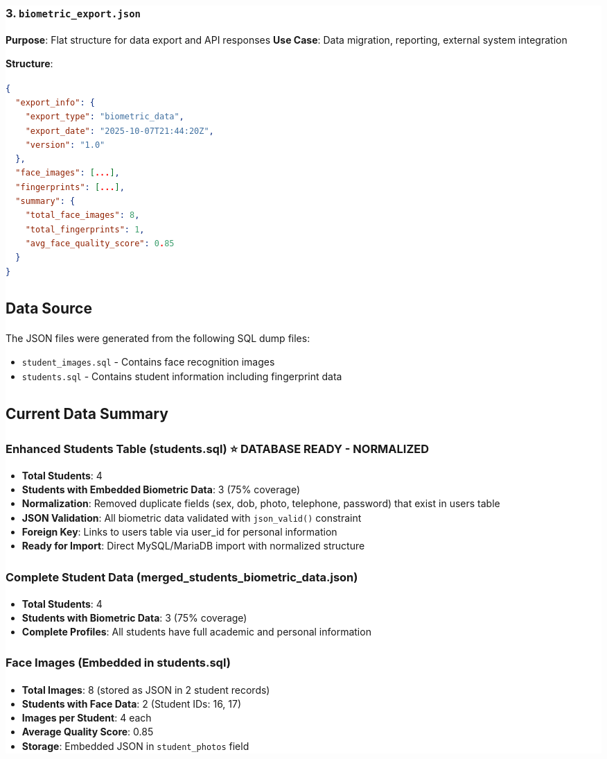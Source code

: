 ### 3. `biometric_export.json`
**Purpose**: Flat structure for data export and API responses
**Use Case**: Data migration, reporting, external system integration

**Structure**:
```json
{
  "export_info": {
    "export_type": "biometric_data",
    "export_date": "2025-10-07T21:44:20Z",
    "version": "1.0"
  },
  "face_images": [...],
  "fingerprints": [...],
  "summary": {
    "total_face_images": 8,
    "total_fingerprints": 1,
    "avg_face_quality_score": 0.85
  }
}
```

## Data Source

The JSON files were generated from the following SQL dump files:
- `student_images.sql` - Contains face recognition images
- `students.sql` - Contains student information including fingerprint data

## Current Data Summary

### Enhanced Students Table (students.sql) ⭐ **DATABASE READY - NORMALIZED**
- **Total Students**: 4
- **Students with Embedded Biometric Data**: 3 (75% coverage)
- **Normalization**: Removed duplicate fields (sex, dob, photo, telephone, password) that exist in users table
- **JSON Validation**: All biometric data validated with `json_valid()` constraint
- **Foreign Key**: Links to users table via user_id for personal information
- **Ready for Import**: Direct MySQL/MariaDB import with normalized structure

### Complete Student Data (merged_students_biometric_data.json)
- **Total Students**: 4
- **Students with Biometric Data**: 3 (75% coverage)
- **Complete Profiles**: All students have full academic and personal information

### Face Images (Embedded in students.sql)
- **Total Images**: 8 (stored as JSON in 2 student records)
- **Students with Face Data**: 2 (Student IDs: 16, 17)
- **Images per Student**: 4 each
- **Average Quality Score**: 0.85
- **Storage**: Embedded JSON in `student_photos` field
